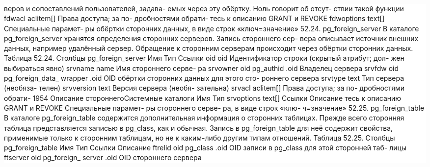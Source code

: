 веров и сопоставлений
пользователей, задава-
емых через эту обёртку.
Ноль говорит об отсут-
ствии такой функции
fdwacl aclitem[] Права доступа; за по-
дробностями
обрати-
тесь к описанию GRANT
и REVOKE
fdwoptions text[] Специальные парамет-
ры обёртки сторонних
данных, в виде строк
«ключ=значение»
52.24. pg_foreign_server
В каталоге pg_foreign_server хранятся определения сторонних серверов. Запись стороннего сер-
вера описывает источник внешних данных, например удалённый сервер. Обращение к сторонним
серверам происходит через обёртки сторонних данных.
Таблица 52.24. Столбцы pg_foreign_server
Имя Тип
Ссылки
oid oid Идентификатор строки
(скрытый атрибут; дол-
жен выбираться явно)
srvname name Имя стороннего серве-
ра
srvowner oid pg_authid .oid Владелец
сервера
srvfdw oid pg_foreign_data_
wrapper .oid OID обёртки сторонних
данных для этого сто-
роннего сервера
srvtype text Тип сервера (необяза-
телен)
srvversion text Версия сервера (необя-
зательна)
srvacl aclitem[] Права доступа; за по-
дробностями
обрати-
1954
Описание
стороннегоСистемные каталоги
Имя Тип
srvoptions text[]
Ссылки
Описание
тесь к описанию GRANT
и REVOKE
Специальные парамет-
ры стороннего серве-
ра, в виде строк «клю-
ч=значение»
52.25. pg_foreign_table
В каталоге pg_foreign_table содержится дополнительная информация о сторонних таблицах.
Прежде всего сторонняя таблица представляется записью в pg_class, как и обычная. Запись в
pg_foreign_table для неё содержит свойства, применимые только к сторонним таблицам, но не к
каким-либо другим типам отношений.
Таблица 52.25. Столбцы pg_foreign_table
Имя Тип Ссылки Описание
ftrelid oid pg_class .oid OID записи в pg_class
для этой сторонней таб-
лицы
ftserver oid pg_foreign_
server .oid OID стороннего сервера